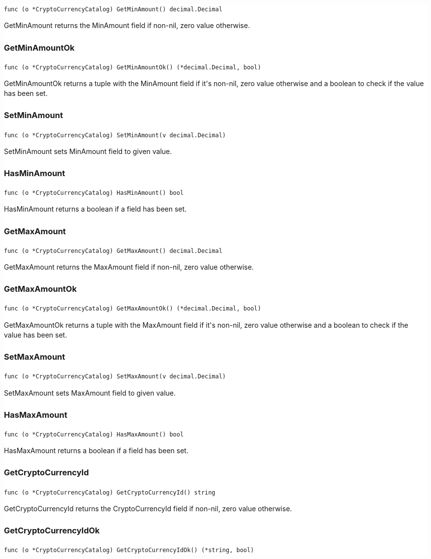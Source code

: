 `func (o *CryptoCurrencyCatalog) GetMinAmount() decimal.Decimal`

GetMinAmount returns the MinAmount field if non-nil, zero value otherwise.

### GetMinAmountOk

`func (o *CryptoCurrencyCatalog) GetMinAmountOk() (*decimal.Decimal, bool)`

GetMinAmountOk returns a tuple with the MinAmount field if it's non-nil, zero value otherwise
and a boolean to check if the value has been set.

### SetMinAmount

`func (o *CryptoCurrencyCatalog) SetMinAmount(v decimal.Decimal)`

SetMinAmount sets MinAmount field to given value.

### HasMinAmount

`func (o *CryptoCurrencyCatalog) HasMinAmount() bool`

HasMinAmount returns a boolean if a field has been set.

### GetMaxAmount

`func (o *CryptoCurrencyCatalog) GetMaxAmount() decimal.Decimal`

GetMaxAmount returns the MaxAmount field if non-nil, zero value otherwise.

### GetMaxAmountOk

`func (o *CryptoCurrencyCatalog) GetMaxAmountOk() (*decimal.Decimal, bool)`

GetMaxAmountOk returns a tuple with the MaxAmount field if it's non-nil, zero value otherwise
and a boolean to check if the value has been set.

### SetMaxAmount

`func (o *CryptoCurrencyCatalog) SetMaxAmount(v decimal.Decimal)`

SetMaxAmount sets MaxAmount field to given value.

### HasMaxAmount

`func (o *CryptoCurrencyCatalog) HasMaxAmount() bool`

HasMaxAmount returns a boolean if a field has been set.

### GetCryptoCurrencyId

`func (o *CryptoCurrencyCatalog) GetCryptoCurrencyId() string`

GetCryptoCurrencyId returns the CryptoCurrencyId field if non-nil, zero value otherwise.

### GetCryptoCurrencyIdOk

`func (o *CryptoCurrencyCatalog) GetCryptoCurrencyIdOk() (*string, bool)`
